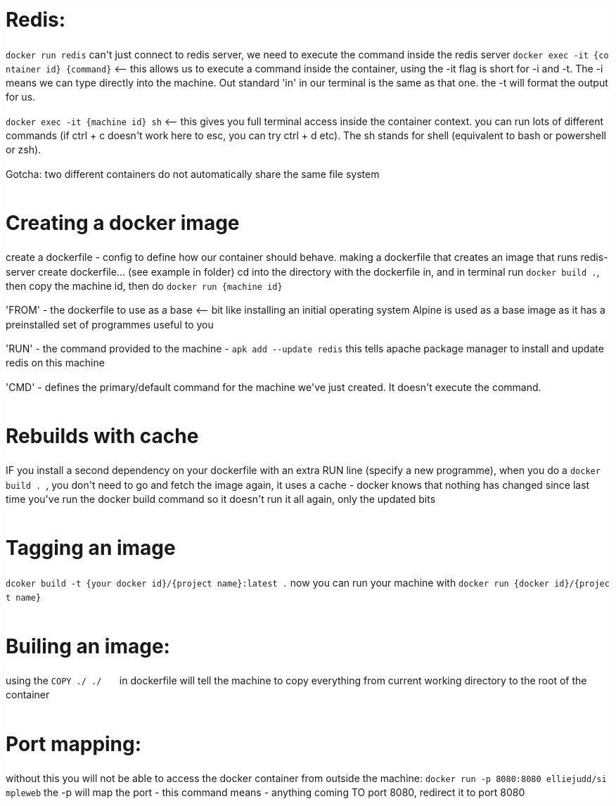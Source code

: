 Redis: 
========

`docker run redis`
can't just connect to redis server, we need to execute the command inside the redis server
`docker exec -it {container id} {command}` <-- this allows us to execute a command inside the container, using the -it flag is short for -i and -t. The -i means we can type directly into the machine. Out standard 'in' in our terminal is the same as that one. the -t will format the output for us. 

`docker exec -it {machine id} sh` <-- this gives you full terminal access inside the container context. you can run lots of different commands (if ctrl + c doesn't work here to esc, you can try ctrl + d etc). The sh stands for shell (equivalent to bash or powershell or zsh).

Gotcha: two different containers do not automatically share the same file system 

Creating a docker image
=======================
create a dockerfile - config to define how our container should behave. 
making a dockerfile that creates an image that runs redis-server
create dockerfile... (see example in folder)
cd into the directory with the dockerfile in, and in terminal run `docker build .`, then copy the machine id, then do `docker run {machine id}`

'FROM' - the dockerfile to use as a base <-- bit like installing an initial operating system
Alpine is used as a base image as it has a preinstalled set of programmes useful to you

'RUN' - the command provided to the machine - `apk add --update redis` this tells apache package manager to install and update redis on this machine

'CMD' - defines the primary/default command for the machine we've just created. It doesn't execute the command. 

Rebuilds with cache
===================
IF you install a second dependency on your dockerfile with an extra RUN line (specify a new programme), when you do a `docker build . `, you don't need to go and fetch the image again, it uses a cache - docker knows that nothing has changed since last time you've run the docker build command so it doesn't run it all again, only the updated bits

Tagging an image
================
`dcoker build -t {your docker id}/{project name}:latest .`
now you can run your machine with `docker run {docker id}/{project name}`

Builing an image: 
=================
using the `COPY ./ ./   ` in dockerfile will tell the machine to copy everything from current working directory to the root of the container

Port mapping: 
==============
without this you will not be able to access the docker container from outside the machine: 
`docker run -p 8080:8080 elliejudd/simpleweb`
the -p will map the port - 
this command means - anything coming TO port 8080, redirect it to port 8080
